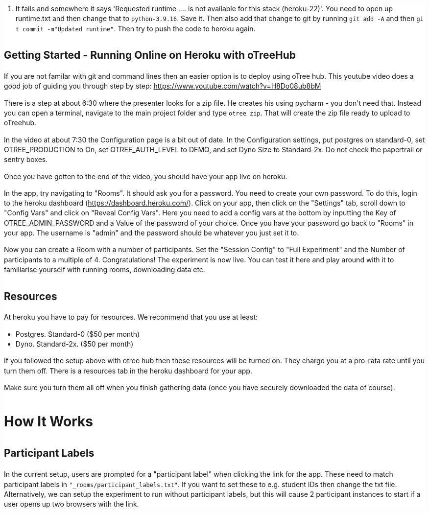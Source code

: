 1. It fails and somewhere it says 'Requested runtime .... is not available for this stack (heroku-22)'. You need to open up runtime.txt and then change that to `python-3.9.16`. Save it. Then also add that change to git by running `git add -A` and then `git commit -m"Updated runtime"`. Then try to push the code to heroku again. 

## Getting Started - Running Online on Heroku with oTreeHub

If you are not familar with git and command lines then an easier option is to deploy using oTree hub. This youtube video does a good job of guiding you through step by step:
https://www.youtube.com/watch?v=H8Do08ub8bM

There is a step at about 6:30 where the presenter looks for a zip file. He creates his using pycharm - you don't need that. Instead you can open a terminal, navigate to the main project folder and type `otree zip`. That will create the zip file ready to upload to oTreehub. 

In the video at about 7:30 the Configuration page is a bit out of date. In the Configuration settings, put postgres on standard-0, set OTREE_PRODUCTION to On, set OTREE_AUTH_LEVEL to DEMO, and set Dyno Size to Standard-2x. Do not check the papertrail or sentry boxes. 

Once you have gotten to the end of the video, you should have your app live on heroku. 

In the app, try navigating to "Rooms". It should ask you for a password. You need to create your own password. To do this, login to the heroku dashboard (https://dashboard.heroku.com/). Click on your app, then click on the "Settings" tab, scroll down to "Config Vars" and click on "Reveal Config Vars". Here you need to add a config vars at the bottom by inputting the Key of OTREE_ADMIN_PASSWORD and a Value of the password of your choice. Once you have your password go back to "Rooms" in your app. The username is "admin" and the password should be whatever you just set it to. 

Now you can create a Room with a number of participants. Set the "Session Config" to "Full Experiment" and the Number of participants to a multiple of 4. Congratulations! The experiment is now live. You can test it here and play around with it to familiarise yourself with running rooms, downloading data etc.

## Resources

At heroku you have to pay for resources. We recommend that you use at least:

- Postgres. Standard-0 ($50 per month)
- Dyno. Standard-2x. ($50 per month)

If you followed the setup above with otree hub then these resources will be turned on. They charge you at a pro-rata rate until you turn them off. There is a resources tab in the heroku dashboard for your app. 

Make sure you turn them all off when you finish gathering data (once you have securely downloaded the data of course). 

# How It Works

## Participant Labels

In the current setup, users are prompted for a "participant label" when clicking the link for the app. These need to match participant labels in `"_rooms/participant_labels.txt"`. If you want to set these to e.g. student IDs then change the txt file. Alternatively, we can setup the experiment to run without participant labels, but this will cause 2 participant instances to start if a user opens up two browsers with the link. 
